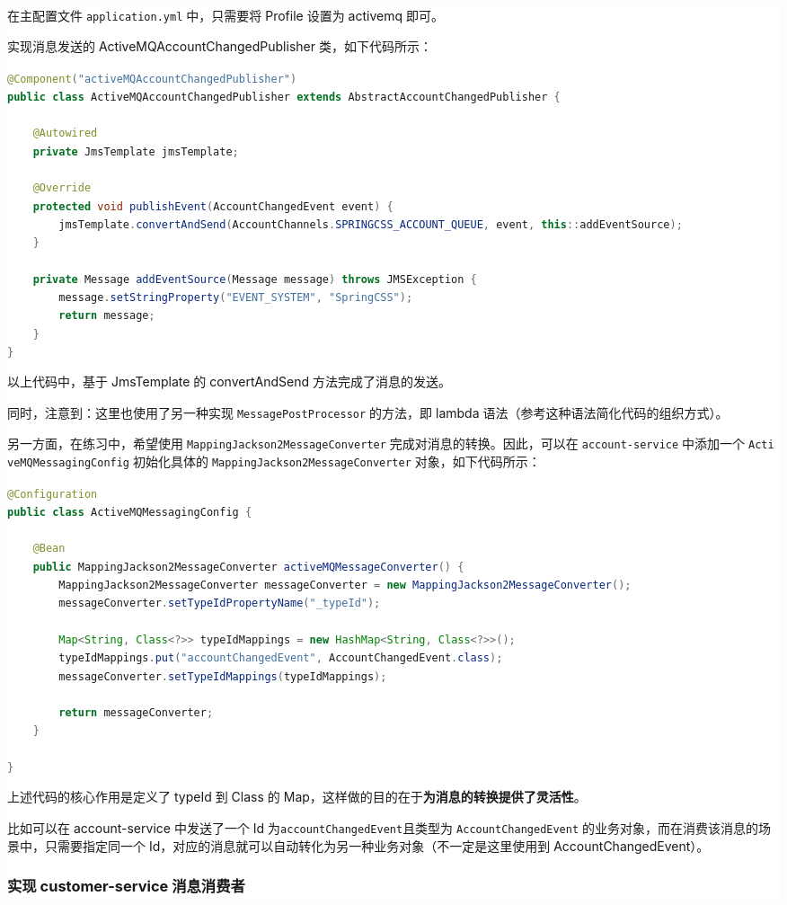 
在主配置文件 `application.yml` 中，只需要将 Profile 设置为 activemq 即可。

实现消息发送的 ActiveMQAccountChangedPublisher 类，如下代码所示：
```java
@Component("activeMQAccountChangedPublisher")
public class ActiveMQAccountChangedPublisher extends AbstractAccountChangedPublisher {

	@Autowired
	private JmsTemplate jmsTemplate;

	@Override
	protected void publishEvent(AccountChangedEvent event) {
		jmsTemplate.convertAndSend(AccountChannels.SPRINGCSS_ACCOUNT_QUEUE, event, this::addEventSource);
	}

	private Message addEventSource(Message message) throws JMSException {
		message.setStringProperty("EVENT_SYSTEM", "SpringCSS");
		return message;
	}
}
```

以上代码中，基于 JmsTemplate 的 convertAndSend 方法完成了消息的发送。

同时，注意到：这里也使用了另一种实现 `MessagePostProcessor` 的方法，即 lambda 语法（参考这种语法简化代码的组织方式）。

另一方面，在练习中，希望使用 `MappingJackson2MessageConverter` 完成对消息的转换。因此，可以在 `account-service` 中添加一个 `ActiveMQMessagingConfig` 初始化具体的 `MappingJackson2MessageConverter` 对象，如下代码所示：
```java
@Configuration
public class ActiveMQMessagingConfig {

	@Bean
	public MappingJackson2MessageConverter activeMQMessageConverter() {
		MappingJackson2MessageConverter messageConverter = new MappingJackson2MessageConverter();
		messageConverter.setTypeIdPropertyName("_typeId");

		Map<String, Class<?>> typeIdMappings = new HashMap<String, Class<?>>();
		typeIdMappings.put("accountChangedEvent", AccountChangedEvent.class);
		messageConverter.setTypeIdMappings(typeIdMappings);

		return messageConverter;
	}

}
```
上述代码的核心作用是定义了 typeId 到 Class 的 Map，这样做的目的在于**为消息的转换提供了灵活性**。

比如可以在 account-service 中发送了一个 Id 为`accountChangedEvent`且类型为 `AccountChangedEvent` 的业务对象，而在消费该消息的场景中，只需要指定同一个 Id，对应的消息就可以自动转化为另一种业务对象（不一定是这里使用到 AccountChangedEvent）。


### 实现 customer-service 消息消费者
